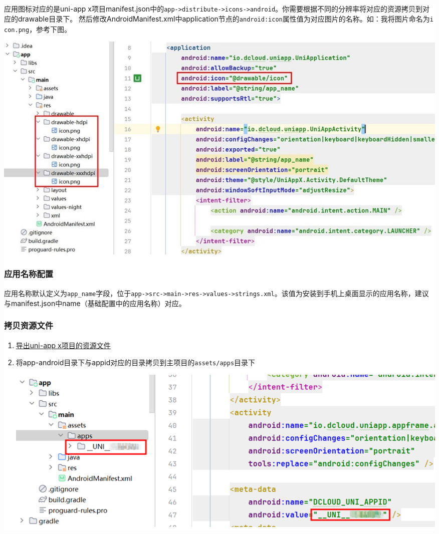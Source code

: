 应用图标对应的是uni-app x项目manifest.json中的`app->distribute->icons->android`。你需要根据不同的分辨率将对应的资源拷贝到对应的drawable目录下。
然后修改AndroidManifest.xml中application节点的`android:icon`属性值为对应图片的名称。如：我将图片命名为`icon.png`，参考下图。

![](../image/set_icon.jpg)

### 应用名称配置

应用名称默认定义为`app_name`字段，位于`app->src->main->res->values->strings.xml`。该值为安装到手机上桌面显示的应用名称，建议与manifest.json中name（基础配置中的应用名称）对应。

### 拷贝资源文件
1. [导出uni-app x项目的资源文件](/uniappxDocs/export/export.md)
2. 将app-android目录下与appid对应的目录拷贝到主项目的`assets/apps`目录下
	
	![](../image/app_assets.png)
	